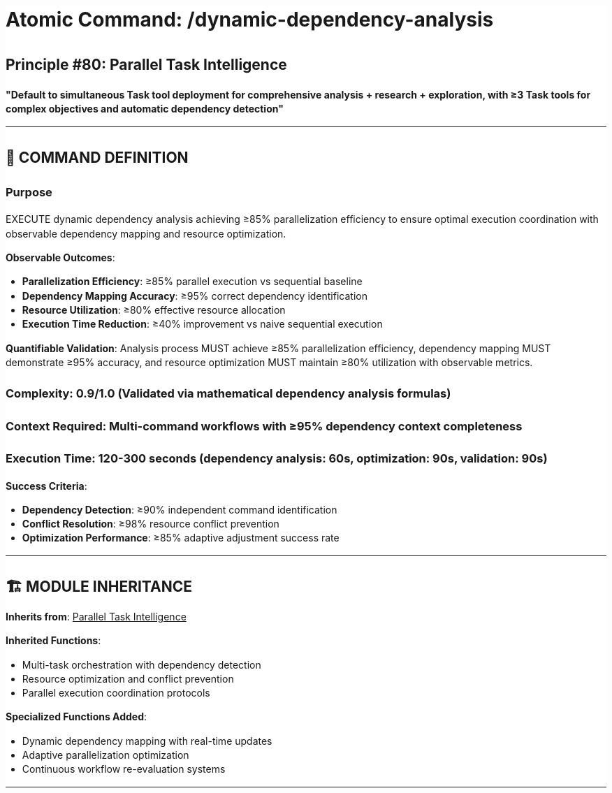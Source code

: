 # Atomic Command: /dynamic-dependency-analysis

## **Principle #80: Parallel Task Intelligence**
**"Default to simultaneous Task tool deployment for comprehensive analysis + research + exploration, with ≥3 Task tools for complex objectives and automatic dependency detection"**

---

## 🎯 **COMMAND DEFINITION**

### **Purpose**
EXECUTE dynamic dependency analysis achieving ≥85% parallelization efficiency to ensure optimal execution coordination with observable dependency mapping and resource optimization.

**Observable Outcomes**:
- **Parallelization Efficiency**: ≥85% parallel execution vs sequential baseline
- **Dependency Mapping Accuracy**: ≥95% correct dependency identification
- **Resource Utilization**: ≥80% effective resource allocation
- **Execution Time Reduction**: ≥40% improvement vs naive sequential execution

**Quantifiable Validation**: Analysis process MUST achieve ≥85% parallelization efficiency, dependency mapping MUST demonstrate ≥95% accuracy, and resource optimization MUST maintain ≥80% utilization with observable metrics.

### **Complexity**: 0.9/1.0 (Validated via mathematical dependency analysis formulas)
### **Context Required**: Multi-command workflows with ≥95% dependency context completeness
### **Execution Time**: 120-300 seconds (dependency analysis: 60s, optimization: 90s, validation: 90s)

**Success Criteria**:
- **Dependency Detection**: ≥90% independent command identification
- **Conflict Resolution**: ≥98% resource conflict prevention
- **Optimization Performance**: ≥85% adaptive adjustment success rate

---

## 🏗️ **MODULE INHERITANCE**

**Inherits from**: [Parallel Task Intelligence](../knowledge/protocols/parallel-task-intelligence-protocol.md)

**Inherited Functions**:
- Multi-task orchestration with dependency detection
- Resource optimization and conflict prevention
- Parallel execution coordination protocols

**Specialized Functions Added**:
- Dynamic dependency mapping with real-time updates
- Adaptive parallelization optimization
- Continuous workflow re-evaluation systems

---